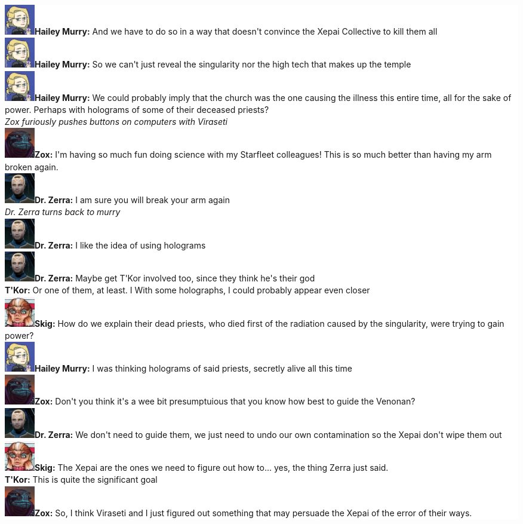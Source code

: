 ![](../images/murry.png)**Hailey Murry:** And we have to do so in a way that doesn't convince the Xepai Collective to kill them all<br />
![](../images/murry.png)**Hailey Murry:** So we can't just reveal the singularity nor the high tech that makes up the temple<br />
![](../images/murry.png)**Hailey Murry:** We could probably imply that the church was the one causing the illness this entire time, all for the sake of power. Perhaps with holograms of some of their deceased priests?<br />
*Zox furiously pushes buttons on computers with Viraseti*<br />
![](../images/zox.png)**Zox:** I'm having so much fun doing science with my Starfleet colleagues! This is so much better than having my arm broken again.<br />
![](../images/zerra.png)**Dr. Zerra:** I am sure you will break your arm again<br />
*Dr. Zerra turns back to murry*<br />
![](../images/zerra.png)**Dr. Zerra:** I like the idea of using holograms<br />
![](../images/zerra.png)**Dr. Zerra:** Maybe get T'Kor involved too, since they think he's their god<br />
**T'Kor:** Or one of them, at least. I With some holographs, I could probably appear even closer<br />
![](../images/skig.png)**Skig:** How do we explain their dead priests, who died first of the radiation caused by the singularity, were trying to gain power?<br />
![](../images/murry.png)**Hailey Murry:** I was thinking holograms of said priests, secretly alive all this time<br />
![](../images/zox.png)**Zox:** Don't you think it's a wee bit presumptuious that you know how best to guide the Venonan?<br />
![](../images/zerra.png)**Dr. Zerra:** We don't need to guide them, we just need to undo our own contamination so the Xepai don't wipe them out<br />
![](../images/skig.png)**Skig:** The Xepai are the ones we need to figure out how to... yes, the thing Zerra just said.<br />
**T'Kor:** This is quite the significant goal<br />
![](../images/zox.png)**Zox:** So, I think Viraseti and I just figured out something that may persuade the Xepai of the error of their ways. <br />